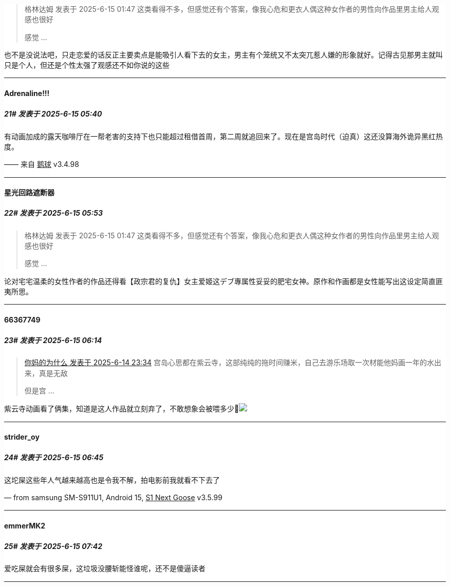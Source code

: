 <blockquote>格林达姆 发表于 2025-6-15 01:47
这类看得不多，但感觉还有个答案，像我心危和更衣人偶这种女作者的男性向作品里男主给人观感也很好

感觉 ...</blockquote>
也不是没说法吧，只走恋爱的话反正主要卖点是能吸引人看下去的女主，男主有个笼统又不太突兀惹人嫌的形象就好。记得古见那男主就叫只是个人，但还是个性太强了观感还不如你说的这些

*****

####  Adrenaline!!!  
##### 21#       发表于 2025-6-15 05:40

有动画加成的露天咖啡厅在一帮老害的支持下也只能超过租借首周，第二周就追回来了。现在是宫岛时代（迫真）这还没算海外诡异黑红热度。

—— 来自 [鹅球](https://www.pgyer.com/GcUxKd4w) v3.4.98

*****

####  星光回路遮断器  
##### 22#       发表于 2025-6-15 05:53

<blockquote>格林达姆 发表于 2025-6-15 01:47
这类看得不多，但感觉还有个答案，像我心危和更衣人偶这种女作者的男性向作品里男主给人观感也很好

感觉 ...</blockquote>
论对宅宅温柔的女性作者的作品还得看【政宗君的复仇】女主爱姬这デブ專属性妥妥的肥宅女神。原作和作画都是女性能写出这设定简直匪夷所思。

*****

####  66367749  
##### 23#       发表于 2025-6-15 06:14

<blockquote><a href="httphttps://stage1st.com/2b/forum.php?mod=redirect&amp;goto=findpost&amp;pid=67939538&amp;ptid=2253852" target="_blank">你妈的为什么 发表于 2025-6-14 23:34</a>
宫岛心思都在紫云寺，这部纯纯的拖时间赚米，自己去游乐场取一次材能他妈画一年的水出来，真是无敌

但是宫 ...</blockquote>
紫云寺动画看了俩集，知道是这人作品就立刻弃了，不敢想象会被喂多少💩<img src="https://static.stage1st.com/image/smiley/face2017/037.png" referrerpolicy="no-referrer">

*****

####  strider_oy  
##### 24#       发表于 2025-6-15 06:45

这坨屎这些年人气越来越高也是令我不解，拍电影前我就看不下去了

— from samsung SM-S911U1, Android 15, [S1 Next Goose](https://www.pgyer.com/GcUxKd4w) v3.5.99

*****

####  emmerMK2  
##### 25#       发表于 2025-6-15 07:42

爱吃屎就会有很多屎，这垃圾没腰斩能怪谁呢，还不是傻逼读者

*****
